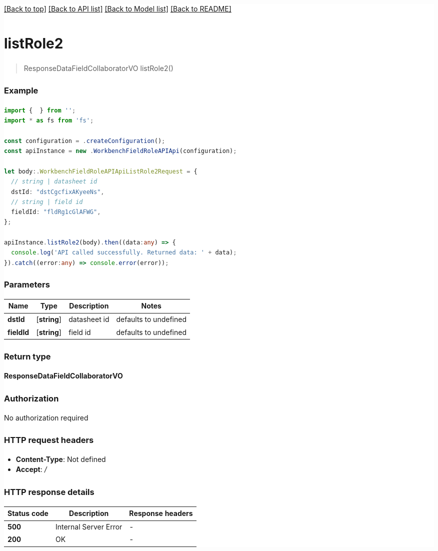 [[Back to top]](#) [[Back to API list]](README.md#documentation-for-api-endpoints) [[Back to Model list]](README.md#documentation-for-models) [[Back to README]](README.md)

# **listRole2**
> ResponseDataFieldCollaboratorVO listRole2()


### Example


```typescript
import {  } from '';
import * as fs from 'fs';

const configuration = .createConfiguration();
const apiInstance = new .WorkbenchFieldRoleAPIApi(configuration);

let body:.WorkbenchFieldRoleAPIApiListRole2Request = {
  // string | datasheet id
  dstId: "dstCgcfixAKyeeNs",
  // string | field id
  fieldId: "fldRg1cGlAFWG",
};

apiInstance.listRole2(body).then((data:any) => {
  console.log('API called successfully. Returned data: ' + data);
}).catch((error:any) => console.error(error));
```


### Parameters

Name | Type | Description  | Notes
------------- | ------------- | ------------- | -------------
 **dstId** | [**string**] | datasheet id | defaults to undefined
 **fieldId** | [**string**] | field id | defaults to undefined


### Return type

**ResponseDataFieldCollaboratorVO**

### Authorization

No authorization required

### HTTP request headers

 - **Content-Type**: Not defined
 - **Accept**: */*


### HTTP response details
| Status code | Description | Response headers |
|-------------|-------------|------------------|
**500** | Internal Server Error |  -  |
**200** | OK |  -  |
